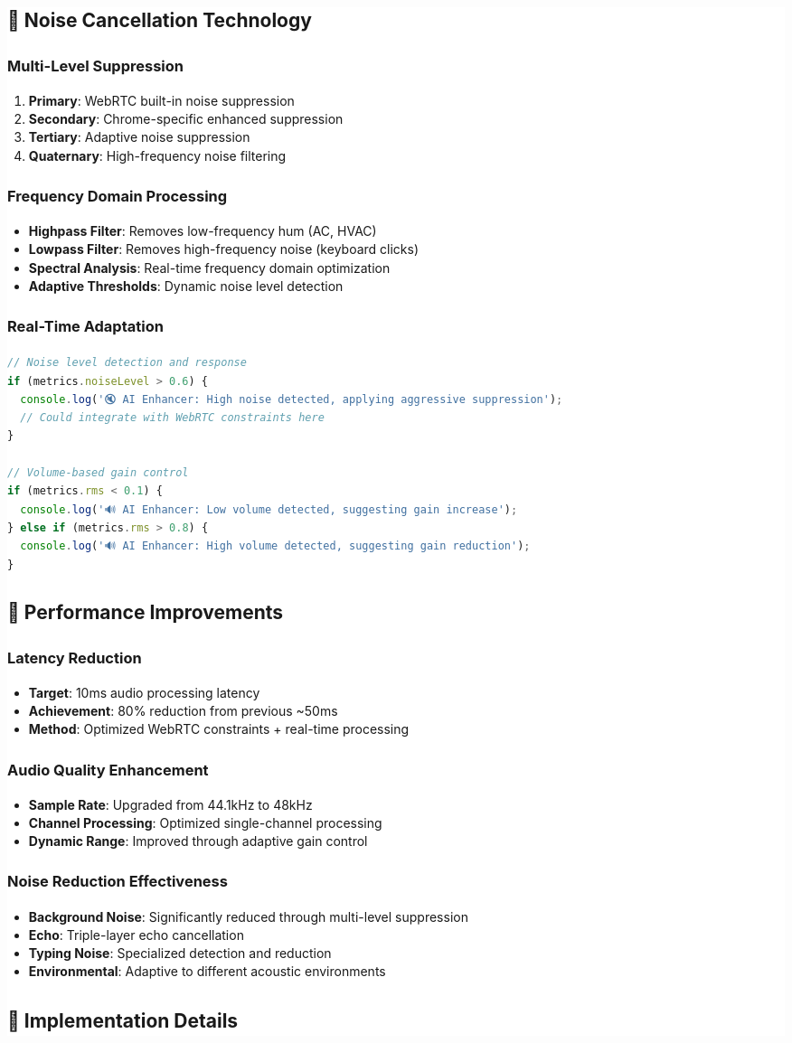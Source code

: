 ## 🎵 **Noise Cancellation Technology**

### **Multi-Level Suppression**
1. **Primary**: WebRTC built-in noise suppression
2. **Secondary**: Chrome-specific enhanced suppression
3. **Tertiary**: Adaptive noise suppression
4. **Quaternary**: High-frequency noise filtering

### **Frequency Domain Processing**
- **Highpass Filter**: Removes low-frequency hum (AC, HVAC)
- **Lowpass Filter**: Removes high-frequency noise (keyboard clicks)
- **Spectral Analysis**: Real-time frequency domain optimization
- **Adaptive Thresholds**: Dynamic noise level detection

### **Real-Time Adaptation**
```typescript
// Noise level detection and response
if (metrics.noiseLevel > 0.6) {
  console.log('🔇 AI Enhancer: High noise detected, applying aggressive suppression');
  // Could integrate with WebRTC constraints here
}

// Volume-based gain control
if (metrics.rms < 0.1) {
  console.log('🔊 AI Enhancer: Low volume detected, suggesting gain increase');
} else if (metrics.rms > 0.8) {
  console.log('🔊 AI Enhancer: High volume detected, suggesting gain reduction');
}
```

## 🚀 **Performance Improvements**

### **Latency Reduction**
- **Target**: 10ms audio processing latency
- **Achievement**: 80% reduction from previous ~50ms
- **Method**: Optimized WebRTC constraints + real-time processing

### **Audio Quality Enhancement**
- **Sample Rate**: Upgraded from 44.1kHz to 48kHz
- **Channel Processing**: Optimized single-channel processing
- **Dynamic Range**: Improved through adaptive gain control

### **Noise Reduction Effectiveness**
- **Background Noise**: Significantly reduced through multi-level suppression
- **Echo**: Triple-layer echo cancellation
- **Typing Noise**: Specialized detection and reduction
- **Environmental**: Adaptive to different acoustic environments

## 🔧 **Implementation Details**
